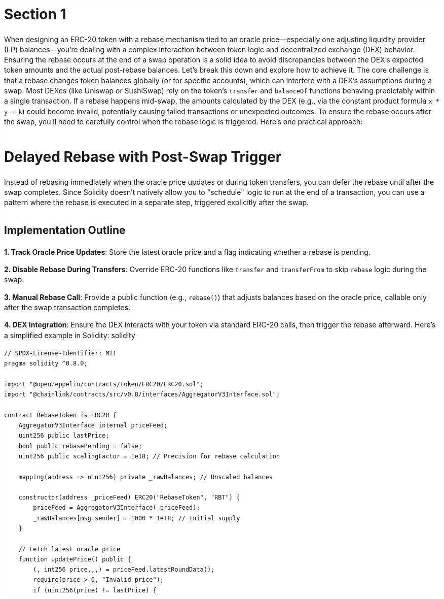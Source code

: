 # **Section 1**
When designing an ERC-20 token with a rebase mechanism tied to an oracle price—especially one adjusting liquidity provider (LP) balances—you’re dealing with a complex interaction between token logic and decentralized exchange (DEX) behavior. Ensuring the rebase occurs at the end of a swap operation is a solid idea to avoid discrepancies between the DEX’s expected token amounts and the actual post-rebase balances. Let’s break this down and explore how to achieve it.
The core challenge is that a rebase changes token balances globally (or for specific accounts), which can interfere with a DEX’s assumptions during a swap. Most DEXes (like Uniswap or SushiSwap) rely on the token’s `transfer` and `balanceOf` functions behaving predictably within a single transaction. If a rebase happens mid-swap, the amounts calculated by the DEX (e.g., via the constant product formula `x * y = k`) could become invalid, potentially causing failed transactions or unexpected outcomes.
To ensure the rebase occurs after the swap, you’ll need to carefully control when the rebase logic is triggered. Here’s one practical approach:

# **Delayed Rebase with Post-Swap Trigger**

Instead of rebasing immediately when the oracle price updates or during token transfers, you can defer the rebase until after the swap completes. Since Solidity doesn’t natively allow you to "schedule" logic to run at the end of a transaction, you can use a pattern where the rebase is executed in a separate step, triggered explicitly after the swap.

## Implementation Outline

**1. Track Oracle Price Updates**: Store the latest oracle price and a flag indicating whether a rebase is pending.

**2. Disable Rebase During Transfers**: Override ERC-20 functions like `transfer` and `transferFrom` to skip `rebase` logic during the swap.
 
**3. Manual Rebase Call**: Provide a public function (e.g., `rebase()`) that adjusts balances based on the oracle price, callable only after the swap transaction completes.
  
**4. DEX Integration**: Ensure the DEX interacts with your token via standard ERC-20 calls, then trigger the rebase afterward.
Here’s a simplified example in Solidity:
solidity

```solidity
// SPDX-License-Identifier: MIT
pragma solidity ^0.8.0;

import "@openzeppelin/contracts/token/ERC20/ERC20.sol";
import "@chainlink/contracts/src/v0.8/interfaces/AggregatorV3Interface.sol";

contract RebaseToken is ERC20 {
    AggregatorV3Interface internal priceFeed;
    uint256 public lastPrice;
    bool public rebasePending = false;
    uint256 public scalingFactor = 1e18; // Precision for rebase calculation

    mapping(address => uint256) private _rawBalances; // Unscaled balances

    constructor(address _priceFeed) ERC20("RebaseToken", "RBT") {
        priceFeed = AggregatorV3Interface(_priceFeed);
        _rawBalances[msg.sender] = 1000 * 1e18; // Initial supply
    }

    // Fetch latest oracle price
    function updatePrice() public {
        (, int256 price,,,) = priceFeed.latestRoundData();
        require(price > 0, "Invalid price");
        if (uint256(price) != lastPrice) {
```